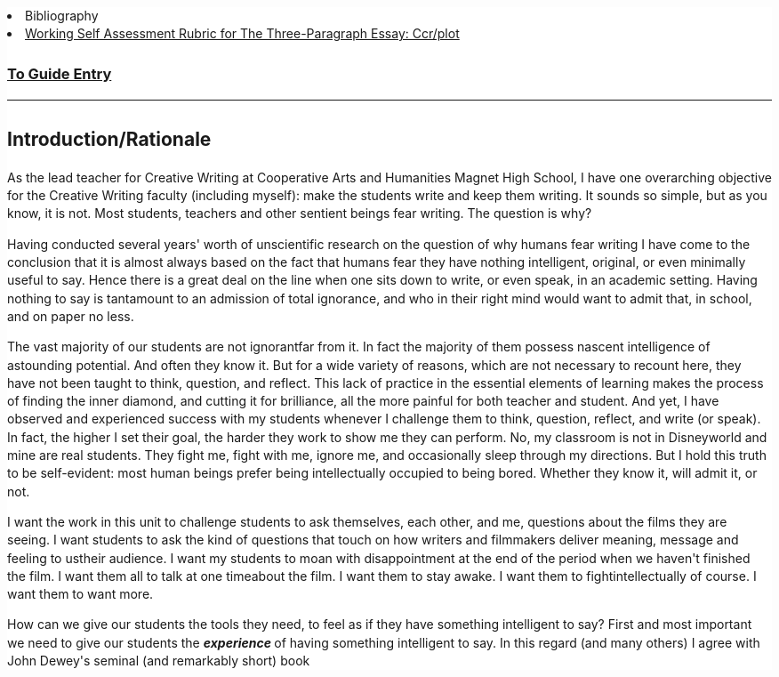    <li>
    Bibliography
   </li>
  </a>
  <a href="#k">
   <li>
    Working Self Assessment Rubric for The Three-Paragraph Essay: Ccr/plot
   </li>
  </a>
 </ul>
 <h3>
  <a href="../../../guides/2005/1/05.01.05.x.html">
   To Guide Entry
  </a>
 </h3>
<hr/>
 <h2>
  Introduction/Rationale
 </h2>
 <p>
  As the lead teacher for Creative Writing at Cooperative Arts and Humanities Magnet High School, I have one overarching objective for the Creative Writing faculty (including myself):  make the students write and keep them writing. It sounds so simple, but as you know, it is not. Most students, teachers and other sentient beings fear writing. The question is why?
 </p>
<p>
  Having conducted several years' worth of unscientific research on the question of why humans fear writing I have come to the conclusion that it is almost always based on the fact that humans fear they have nothing intelligent, original, or even minimally useful to say. Hence there is a great deal on the line when one sits down to write, or even speak, in an academic setting. Having nothing to say is tantamount to an admission of total ignorance, and who in their right mind would want to admit that, in school, and on paper no less.
 </p>
<p>
  The vast majority of our students are not ignorantfar from it. In fact the majority of them possess nascent intelligence of astounding potential.  And often they know it. But for a wide variety of reasons, which are not necessary to recount here, they have not been taught to think, question, and reflect. This lack of practice in the essential elements of learning makes the process of finding the inner diamond, and cutting it for brilliance, all the more painful for both teacher and student. And yet, I have observed and experienced success with my students whenever I challenge them to think, question, reflect, and write (or speak).  In fact, the higher I set their goal, the harder they work to show me they can perform.  No, my classroom is not in Disneyworld and mine are real students. They fight me, fight with me, ignore me, and occasionally sleep through my directions. But I hold this truth to be self-evident: most human beings prefer being intellectually occupied to being bored. Whether they know it, will admit it, or not.
 </p>
<p>
  I want the work in this unit to challenge students to ask themselves, each other, and me, questions about the films they are seeing. I want students to ask the kind of questions that touch on how writers and filmmakers deliver meaning, message and feeling to ustheir audience.  I want my students to moan with disappointment at the end of the period when we haven't finished the film. I want them all to talk at one timeabout the film. I want them to stay awake.  I want them to fightintellectually of course. I want them to want more.
 </p>
<p>
  How can we give our students the tools they need, to feel as if they have something intelligent to say? First and most important we need to give our students the
  <i>
   <b>
    experience
   </b>
  </i>
  of having something intelligent to say. In this regard (and many others) I agree with John Dewey's seminal (and remarkably short) book